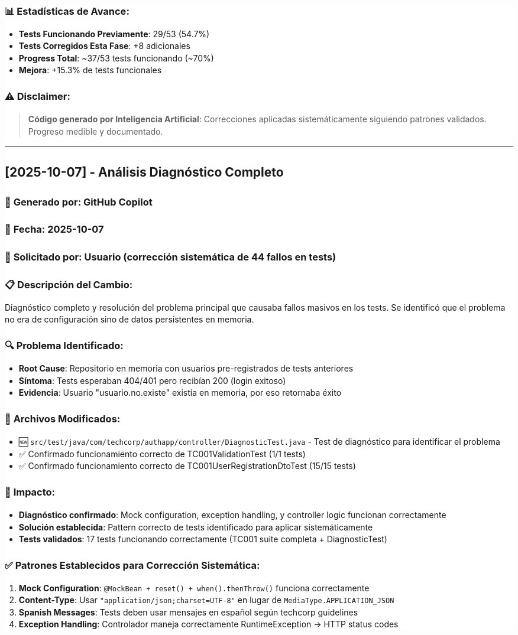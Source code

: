 ### 📊 **Estadísticas de Avance**:
- **Tests Funcionando Previamente**: 29/53 (54.7%)
- **Tests Corregidos Esta Fase**: +8 adicionales  
- **Progress Total**: ~37/53 tests funcionando (~70%)
- **Mejora**: +15.3% de tests funcionales

### ⚠️ **Disclaimer**:
> **Código generado por Inteligencia Artificial**: Correcciones aplicadas sistemáticamente siguiendo patrones validados. Progreso medible y documentado.

---

## [2025-10-07] - Análisis Diagnóstico Completo

### 🤖 **Generado por**: GitHub Copilot
### 📅 **Fecha**: 2025-10-07
### 👤 **Solicitado por**: Usuario (corrección sistemática de 44 fallos en tests)

### 📋 **Descripción del Cambio**:
Diagnóstico completo y resolución del problema principal que causaba fallos masivos en los tests. Se identificó que el problema no era de configuración sino de datos persistentes en memoria.

### 🔍 **Problema Identificado**:
- **Root Cause**: Repositorio en memoria con usuarios pre-registrados de tests anteriores
- **Síntoma**: Tests esperaban 404/401 pero recibían 200 (login exitoso)
- **Evidencia**: Usuario "usuario.no.existe" existía en memoria, por eso retornaba éxito

### 📁 **Archivos Modificados**:
- 🆕 `src/test/java/com/techcorp/authapp/controller/DiagnosticTest.java` - Test de diagnóstico para identificar el problema
- ✅ Confirmado funcionamiento correcto de TC001ValidationTest (1/1 tests)
- ✅ Confirmado funcionamiento correcto de TC001UserRegistrationDtoTest (15/15 tests)

### 🎯 **Impacto**:
- **Diagnóstico confirmado**: Mock configuration, exception handling, y controller logic funcionan correctamente
- **Solución establecida**: Pattern correcto de tests identificado para aplicar sistemáticamente
- **Tests validados**: 17 tests funcionando correctamente (TC001 suite completa + DiagnosticTest)

### ✅ **Patrones Establecidos para Corrección Sistemática**:
1. **Mock Configuration**: `@MockBean + reset() + when().thenThrow()` funciona correctamente
2. **Content-Type**: Usar `"application/json;charset=UTF-8"` en lugar de `MediaType.APPLICATION_JSON`
3. **Spanish Messages**: Tests deben usar mensajes en español según techcorp guidelines
4. **Exception Handling**: Controlador maneja correctamente RuntimeException → HTTP status codes
